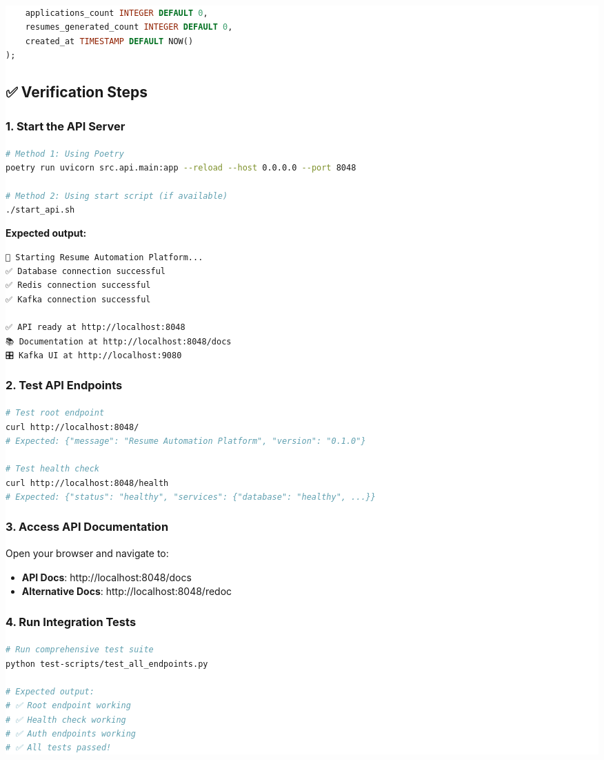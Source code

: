 ```sql
    applications_count INTEGER DEFAULT 0,
    resumes_generated_count INTEGER DEFAULT 0,
    created_at TIMESTAMP DEFAULT NOW()
);
```

## ✅ Verification Steps

### 1. Start the API Server
```bash
# Method 1: Using Poetry
poetry run uvicorn src.api.main:app --reload --host 0.0.0.0 --port 8048

# Method 2: Using start script (if available)
./start_api.sh
```

**Expected output:**
```
🚀 Starting Resume Automation Platform...
✅ Database connection successful
✅ Redis connection successful
✅ Kafka connection successful

✅ API ready at http://localhost:8048
📚 Documentation at http://localhost:8048/docs
🎛️ Kafka UI at http://localhost:9080
```

### 2. Test API Endpoints
```bash
# Test root endpoint
curl http://localhost:8048/
# Expected: {"message": "Resume Automation Platform", "version": "0.1.0"}

# Test health check
curl http://localhost:8048/health
# Expected: {"status": "healthy", "services": {"database": "healthy", ...}}
```

### 3. Access API Documentation
Open your browser and navigate to:
- **API Docs**: http://localhost:8048/docs
- **Alternative Docs**: http://localhost:8048/redoc

### 4. Run Integration Tests
```bash
# Run comprehensive test suite
python test-scripts/test_all_endpoints.py

# Expected output:
# ✅ Root endpoint working
# ✅ Health check working
# ✅ Auth endpoints working
# ✅ All tests passed!
```
